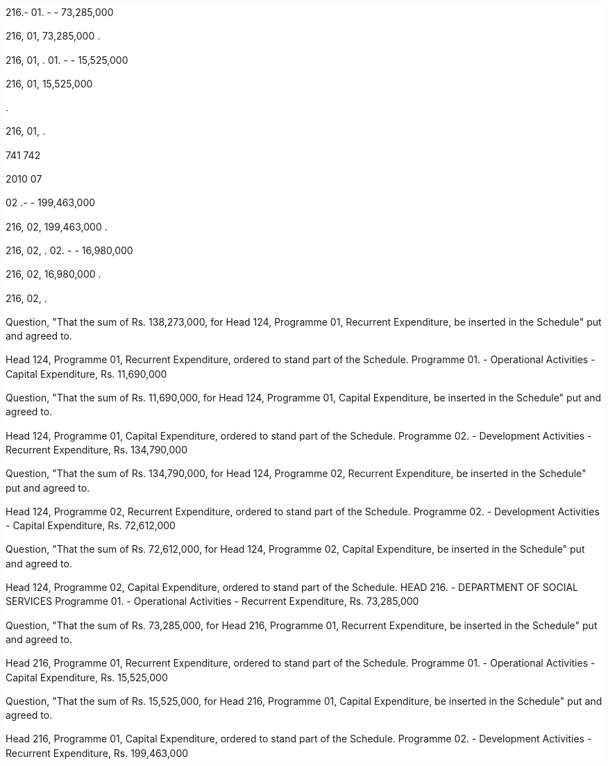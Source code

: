 216.- 01. - - 73,285,000

216, 01, 73,285,000 .

216, 01, . 01. - - 15,525,000

216, 01, 15,525,000

.

216, 01, .

741 742

2010 07

02 .- - 199,463,000

216, 02, 199,463,000 .

216, 02, . 02. - - 16,980,000

216, 02, 16,980,000 .

216, 02, .

Question, "That the sum of Rs. 138,273,000, for Head 124, Programme 01, Recurrent Expenditure, be inserted in the Schedule" put and agreed to.

Head 124, Programme 01, Recurrent Expenditure, ordered to stand part of the Schedule. Programme 01. - Operational Activities - Capital Expenditure, Rs. 11,690,000

Question, "That the sum of Rs. 11,690,000, for Head 124, Programme 01, Capital Expenditure, be inserted in the Schedule" put and agreed to.

Head 124, Programme 01, Capital Expenditure, ordered to stand part of the Schedule. Programme 02. - Development Activities - Recurrent Expenditure, Rs. 134,790,000

Question, "That the sum of Rs. 134,790,000, for Head 124, Programme 02, Recurrent Expenditure, be inserted in the Schedule" put and agreed to.

Head 124, Programme 02, Recurrent Expenditure, ordered to stand part of the Schedule. Programme 02. - Development Activities - Capital Expenditure, Rs. 72,612,000

Question, "That the sum of Rs. 72,612,000, for Head 124, Programme 02, Capital Expenditure, be inserted in the Schedule" put and agreed to.

Head 124, Programme 02, Capital Expenditure, ordered to stand part of the Schedule. HEAD 216. - DEPARTMENT OF SOCIAL SERVICES Programme 01. - Operational Activities - Recurrent Expenditure, Rs. 73,285,000

Question, "That the sum of Rs. 73,285,000, for Head 216, Programme 01, Recurrent Expenditure, be inserted in the Schedule" put and agreed to.

Head 216, Programme 01, Recurrent Expenditure, ordered to stand part of the Schedule. Programme 01. - Operational Activities - Capital Expenditure, Rs. 15,525,000

Question, "That the sum of Rs. 15,525,000, for Head 216, Programme 01, Capital Expenditure, be inserted in the Schedule" put and agreed to.

Head 216, Programme 01, Capital Expenditure, ordered to stand part of the Schedule. Programme 02. - Development Activities - Recurrent Expenditure, Rs. 199,463,000
